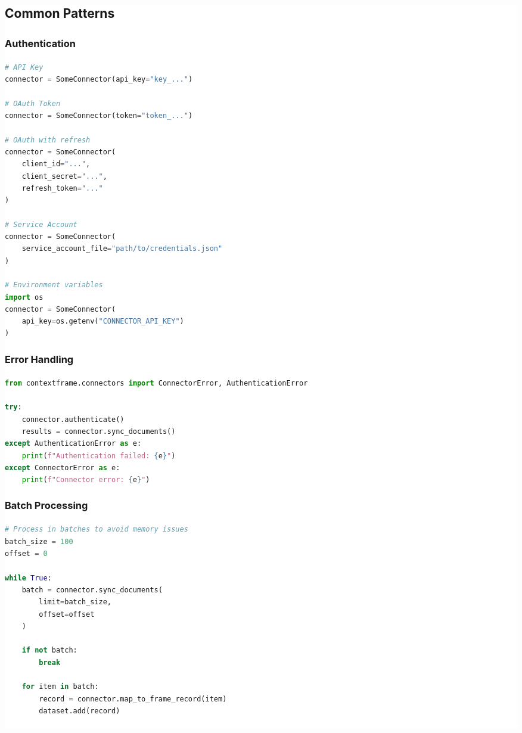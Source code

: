 ## Common Patterns

### Authentication

```python
# API Key
connector = SomeConnector(api_key="key_...")

# OAuth Token
connector = SomeConnector(token="token_...")

# OAuth with refresh
connector = SomeConnector(
    client_id="...",
    client_secret="...",
    refresh_token="..."
)

# Service Account
connector = SomeConnector(
    service_account_file="path/to/credentials.json"
)

# Environment variables
import os
connector = SomeConnector(
    api_key=os.getenv("CONNECTOR_API_KEY")
)
```

### Error Handling

```python
from contextframe.connectors import ConnectorError, AuthenticationError

try:
    connector.authenticate()
    results = connector.sync_documents()
except AuthenticationError as e:
    print(f"Authentication failed: {e}")
except ConnectorError as e:
    print(f"Connector error: {e}")
```

### Batch Processing

```python
# Process in batches to avoid memory issues
batch_size = 100
offset = 0

while True:
    batch = connector.sync_documents(
        limit=batch_size,
        offset=offset
    )
    
    if not batch:
        break
        
    for item in batch:
        record = connector.map_to_frame_record(item)
        dataset.add(record)
    
```